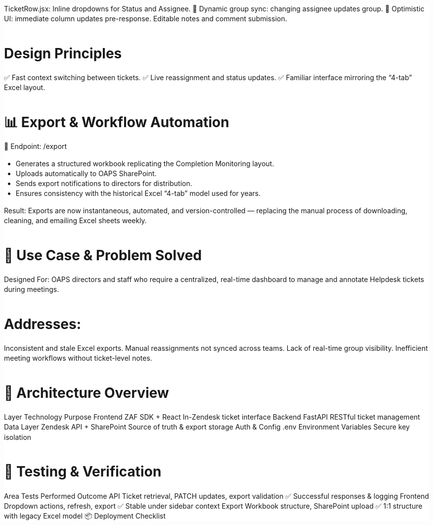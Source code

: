 TicketRow.jsx:
      Inline dropdowns for Status and Assignee.
      🔹 Dynamic group sync: changing assignee updates group.
      🔹 Optimistic UI: immediate column updates pre-response.
      Editable notes and comment submission.

# Design Principles

  ✅ Fast context switching between tickets.
  ✅ Live reassignment and status updates.
  ✅ Familiar interface mirroring the “4-tab” Excel layout.

# 📊 Export & Workflow Automation

📂 Endpoint: /export

  - Generates a structured workbook replicating the Completion Monitoring layout.
  - Uploads automatically to OAPS SharePoint.
  - Sends export notifications to directors for distribution.
  - Ensures consistency with the historical Excel “4-tab” model used for years.

Result: Exports are now instantaneous, automated, and version-controlled — replacing the manual process of downloading, cleaning, and emailing Excel sheets weekly.

# 🧠 Use Case & Problem Solved

Designed For:
OAPS directors and staff who require a centralized, real-time dashboard to manage and annotate Helpdesk tickets during meetings.

# Addresses:

  Inconsistent and stale Excel exports.
  Manual reassignments not synced across teams.
  Lack of real-time group visibility.
  Inefficient meeting workflows without ticket-level notes.

# 🧩 Architecture Overview

Layer	              Technology	                       Purpose
Frontend	         ZAF SDK + React	           In-Zendesk ticket interface
Backend	                FastAPI	                 RESTful ticket management
Data Layer	      Zendesk API + SharePoint	    Source of truth & export storage
Auth & Config	      .env Environment Variables	      Secure key isolation

# 🧪 Testing & Verification 
Area	Tests Performed	                                               Outcome
API	 Ticket retrieval, PATCH updates, export validation	  ✅ Successful responses & logging
Frontend	      Dropdown actions, refresh, export	        ✅ Stable under sidebar context
Export	        Workbook structure, SharePoint upload	    ✅ 1:1 structure with legacy Excel model
📦 Deployment Checklist
